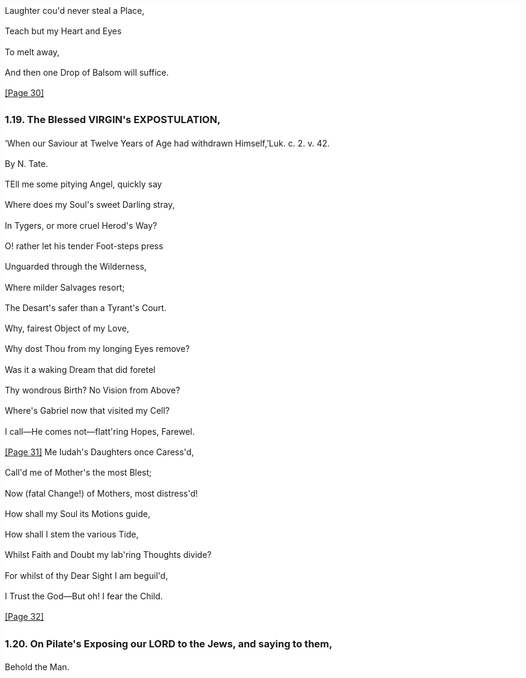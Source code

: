 Laughter cou'd never steal a Place,

Teach but my Heart and Eyes

To melt away,

And then one Drop of Balsom will suffice.

[[Page 30]](http://eebo.chadwyck.com/downloadtiff?vid=93150&page=24)

### 1.19. The Blessed VIRGIN's EXPOSTULATION,

‘When our Saviour at Twelve Years of Age had withdrawn Himself,’Luk. c. 2. v.
42.

By N. Tate.

TEll me some pitying Angel, quickly say

Where does my Soul's sweet Darling stray,

In Tygers, or more cruel Herod's Way?

O! rather let his tender Foot-steps press

Unguarded through the Wilderness,

Where milder Salvages resort;

The Desart's safer than a Tyrant's Court.

Why, fairest Object of my Love,

Why dost Thou from my longing Eyes remove?

Was it a waking Dream that did foretel

Thy wondrous Birth? No Vision from Above?

Where's Gabriel now that visited my Cell?

I call—He comes not—flatt'ring Hopes, Farewel.

[[Page 31]](http://eebo.chadwyck.com/downloadtiff?vid=93150&page=24) Me
Iudah's Daughters once Caress'd,

Call'd me of Mother's the most Blest;

Now (fatal Change!) of Mothers, most distress'd!

How shall my Soul its Motions guide,

How shall I stem the various Tide,

Whilst Faith and Doubt my lab'ring Thoughts divide?

For whilst of thy Dear Sight I am beguil'd,

I Trust the God—But oh! I fear the Child.

[[Page 32]](http://eebo.chadwyck.com/downloadtiff?vid=93150&page=25)

### 1.20. On Pilate's Exposing our LORD to the Jews, and saying to them,
Behold the Man.
